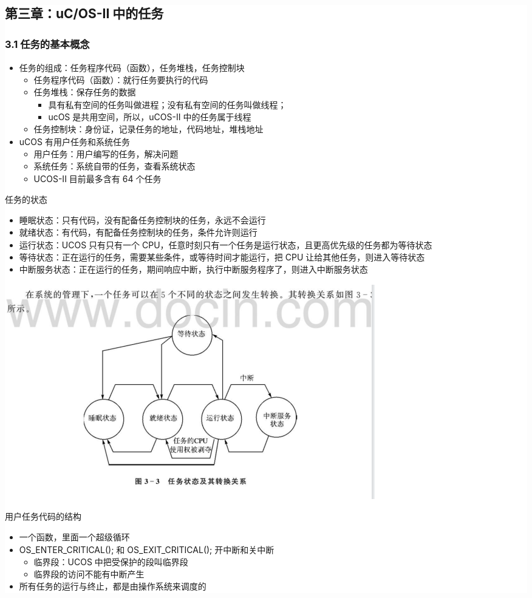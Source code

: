 ## 第三章：uC/OS-II 中的任务

### 3.1 任务的基本概念

- 任务的组成：任务程序代码（函数），任务堆栈，任务控制块
  - 任务程序代码（函数）：就行任务要执行的代码
  - 任务堆栈：保存任务的数据
    - 具有私有空间的任务叫做进程；没有私有空间的任务叫做线程；
    - ucOS 是共用空间，所以，uCOS-II 中的任务属于线程
  - 任务控制块：身份证，记录任务的地址，代码地址，堆栈地址
- uCOS 有用户任务和系统任务
  - 用户任务：用户编写的任务，解决问题
  - 系统任务：系统自带的任务，查看系统状态
  - UCOS-II 目前最多含有 64 个任务

任务的状态

- 睡眠状态：只有代码，没有配备任务控制块的任务，永远不会运行
- 就绪状态：有代码，有配备任务控制块的任务，条件允许则运行
- 运行状态：UCOS 只有只有一个 CPU，任意时刻只有一个任务是运行状态，且更高优先级的任务都为等待状态
- 等待状态：正在运行的任务，需要某些条件，或等待时间才能运行，把 CPU 让给其他任务，则进入等待状态
- 中断服务状态：正在运行的任务，期间响应中断，执行中断服务程序了，则进入中断服务状态

![img](./img/2022-12-06_Task_state.jpg)

用户任务代码的结构

- 一个函数，里面一个超级循环
- OS_ENTER_CRITICAL(); 和 OS_EXIT_CRITICAL(); 开中断和关中断
  - 临界段：UCOS 中把受保护的段叫临界段
  - 临界段的访问不能有中断产生
- 所有任务的运行与终止，都是由操作系统来调度的
